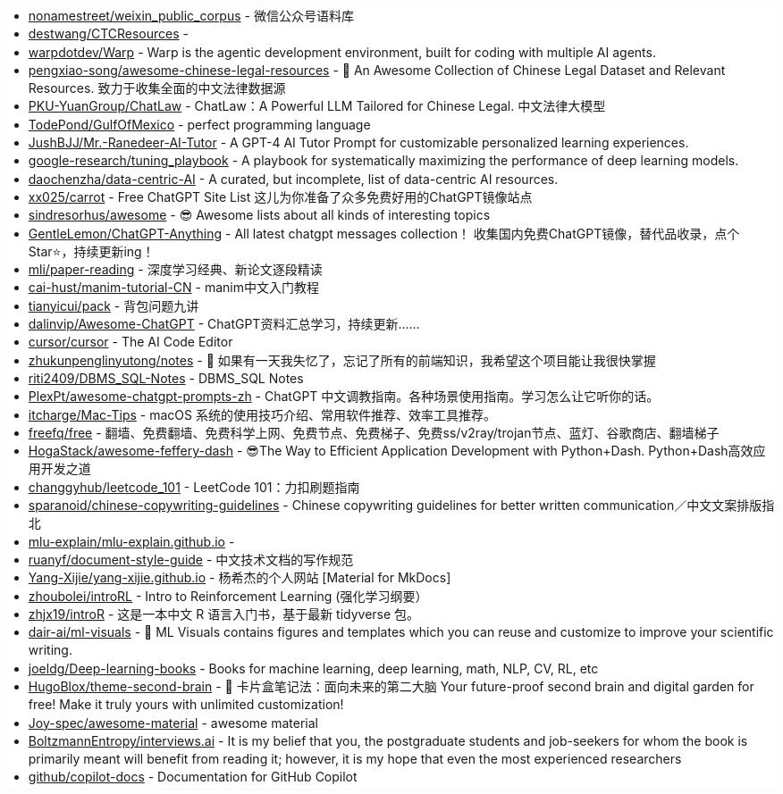 - [nonamestreet/weixin_public_corpus](https://github.com/nonamestreet/weixin_public_corpus) - 微信公众号语料库
- [destwang/CTCResources](https://github.com/destwang/CTCResources) - 
- [warpdotdev/Warp](https://github.com/warpdotdev/Warp) - Warp is the agentic development environment, built for coding with multiple AI agents.
- [pengxiao-song/awesome-chinese-legal-resources](https://github.com/pengxiao-song/awesome-chinese-legal-resources) - 📝 An Awesome Collection of Chinese Legal Dataset and Relevant Resources. 致力于收集全面的中文法律数据源
- [PKU-YuanGroup/ChatLaw](https://github.com/PKU-YuanGroup/ChatLaw) - ChatLaw：A Powerful LLM Tailored for Chinese Legal. 中文法律大模型
- [TodePond/GulfOfMexico](https://github.com/TodePond/GulfOfMexico) - perfect programming language
- [JushBJJ/Mr.-Ranedeer-AI-Tutor](https://github.com/JushBJJ/Mr.-Ranedeer-AI-Tutor) - A GPT-4 AI Tutor Prompt for customizable personalized learning experiences.
- [google-research/tuning_playbook](https://github.com/google-research/tuning_playbook) - A playbook for systematically maximizing the performance of deep learning models.
- [daochenzha/data-centric-AI](https://github.com/daochenzha/data-centric-AI) - A curated, but incomplete, list of data-centric AI resources.
- [xx025/carrot](https://github.com/xx025/carrot) - Free ChatGPT Site List 这儿为你准备了众多免费好用的ChatGPT镜像站点
- [sindresorhus/awesome](https://github.com/sindresorhus/awesome) - 😎 Awesome lists about all kinds of interesting topics
- [GentleLemon/ChatGPT-Anything](https://github.com/GentleLemon/ChatGPT-Anything) - All latest chatgpt messages collection！  收集国内免费ChatGPT镜像，替代品收录，点个Star⭐️，持续更新ing！
- [mli/paper-reading](https://github.com/mli/paper-reading) - 深度学习经典、新论文逐段精读
- [cai-hust/manim-tutorial-CN](https://github.com/cai-hust/manim-tutorial-CN) - manim中文入门教程
- [tianyicui/pack](https://github.com/tianyicui/pack) - 背包问题九讲
- [dalinvip/Awesome-ChatGPT](https://github.com/dalinvip/Awesome-ChatGPT) - ChatGPT资料汇总学习，持续更新......
- [cursor/cursor](https://github.com/cursor/cursor) - The AI Code Editor
- [zhukunpenglinyutong/notes](https://github.com/zhukunpenglinyutong/notes) - 👋  如果有一天我失忆了，忘记了所有的前端知识，我希望这个项目能让我很快掌握
- [riti2409/DBMS_SQL-Notes](https://github.com/riti2409/DBMS_SQL-Notes) - DBMS_SQL Notes
- [PlexPt/awesome-chatgpt-prompts-zh](https://github.com/PlexPt/awesome-chatgpt-prompts-zh) - ChatGPT 中文调教指南。各种场景使用指南。学习怎么让它听你的话。
- [itcharge/Mac-Tips](https://github.com/itcharge/Mac-Tips) - macOS 系统的使用技巧介绍、常用软件推荐、效率工具推荐。
- [freefq/free](https://github.com/freefq/free) - 翻墙、免费翻墙、免费科学上网、免费节点、免费梯子、免费ss/v2ray/trojan节点、蓝灯、谷歌商店、翻墙梯子
- [HogaStack/awesome-feffery-dash](https://github.com/HogaStack/awesome-feffery-dash) - 😎The Way to Efficient Application Development with Python+Dash. Python+Dash高效应用开发之道
- [changgyhub/leetcode_101](https://github.com/changgyhub/leetcode_101) - LeetCode 101：力扣刷题指南
- [sparanoid/chinese-copywriting-guidelines](https://github.com/sparanoid/chinese-copywriting-guidelines) - Chinese copywriting guidelines for better written communication／中文文案排版指北
- [mlu-explain/mlu-explain.github.io](https://github.com/mlu-explain/mlu-explain.github.io) - 
- [ruanyf/document-style-guide](https://github.com/ruanyf/document-style-guide) - 中文技术文档的写作规范
- [Yang-Xijie/yang-xijie.github.io](https://github.com/Yang-Xijie/yang-xijie.github.io) - 杨希杰的个人网站 [Material for MkDocs]
- [zhoubolei/introRL](https://github.com/zhoubolei/introRL) - Intro to Reinforcement Learning (强化学习纲要）
- [zhjx19/introR](https://github.com/zhjx19/introR) - 这是一本中文 R 语言入门书，基于最新 tidyverse 包。
- [dair-ai/ml-visuals](https://github.com/dair-ai/ml-visuals) - 🎨 ML Visuals contains figures and templates which you can reuse and customize to improve your scientific writing.
- [joeldg/Deep-learning-books](https://github.com/joeldg/Deep-learning-books) - Books for machine learning, deep learning, math, NLP, CV, RL, etc
- [HugoBlox/theme-second-brain](https://github.com/HugoBlox/theme-second-brain) - 🧠 卡片盒笔记法：面向未来的第二大脑 Your future-proof second brain and digital garden for free! Make it truly yours with unlimited customization!
- [Joy-spec/awesome-material](https://github.com/Joy-spec/awesome-material) - awesome material
- [BoltzmannEntropy/interviews.ai](https://github.com/BoltzmannEntropy/interviews.ai) - It is my belief that you, the postgraduate students and job-seekers for whom the book is primarily meant will benefit from reading it; however, it is my hope that even the most experienced researchers
- [github/copilot-docs](https://github.com/github/copilot-docs) - Documentation for GitHub Copilot
